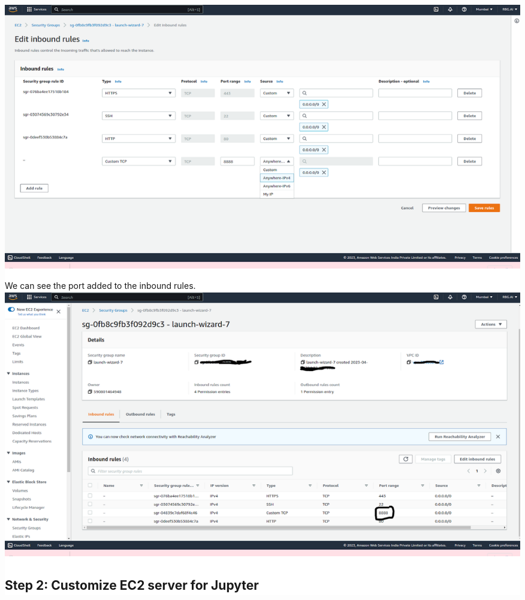 ![](assets/13.png)

We can see the port added to the inbound rules.
![](assets/14.png)


## Step 2: Customize EC2 server for Jupyter
